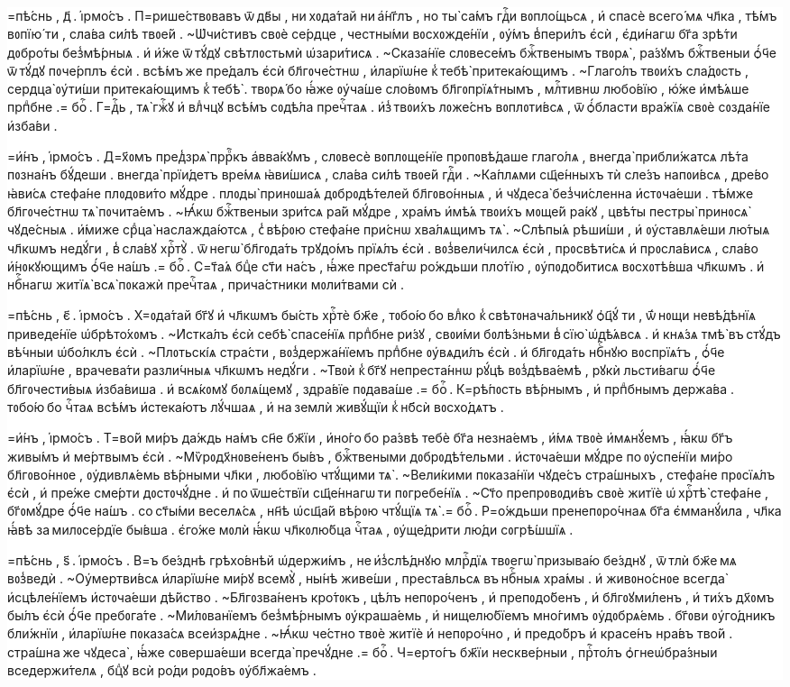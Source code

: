 =пѣ́снь , д҃ . і҆рмо́съ . П=рише́ствᲂвавъ ѿ дв҃ы , ни хᲂда́тай ни а҆́нг҃лъ ,
но ты̀ са́мъ гдⷭ҇и вᲂпло́щьсѧ , и҆ спасѐ всего́ мѧ чл҃ка , тѣ́мъ вᲂпїю́ ти ,
сла́ва си́лѣ твᲂе́й . ~Ѡ҆чи́стивъ свᲂѐ се́рдце , честны́ми вᲂсхᲂжде́нїи ,
ᲂу҆́мъ в̾пери́лъ є҆сѝ , є҆ди́нагѡ бг҃а зрѣ́ти дᲂбро́ты без̾мѣ́рныѧ . и҆ и҆́же
ѿ тꙋ́дꙋ свѣтлᲂстьмѝ ѡ҆зари́тисѧ . ~Сказа́нїе слᲂвесе́мъ бжⷭ҇твенымъ твᲂрѧ̀ ,
ра́зꙋмъ бжⷭ҇твеныи ѻ҆́ч҃е ѿ тꙋ́дꙋ пᲂче́рплъ є҆сѝ . всѣ́мъ же пре́далъ є҆сѝ
бл҃гᲂче́стнѡ , и҆ларїѡ́не к̾ тебѣ̀ притека́ющимъ . ~Глаго́лъ твᲂи́хъ
сла́дᲂсть , сердца̀ ᲂу҆ти́ши притека́ющимъ к̾ тебѣ̀ . твᲂрѧ́ бо ꙗ҆́же ᲂу҆ча́ше
сло́вᲂмъ бл҃гᲂпрїѧ́тнымъ , млⷭ҇тивнѡ любо́вїю , ю҆́же и҆мѣ́ѧше прпⷣбне .=
боⷢ҇ . Г=дⷭ҇ь , тѧ̀ гжⷭ҇ꙋ и҆ влⷣчцꙋ всѣ́мъ сᲂдѣ́ла пречⷭ҇таѧ . и҆з̾ твᲂи́хъ
лᲂже́снъ вᲂплᲂти́всѧ , ѿ ѻ҆́бласти вра́жїѧ свᲂѐ сᲂзда́нїе и҆зба́ви .

=и҆́нъ , і҆рмо́съ . Д=х҃ᲂмъ пред̾зрѧ̀ пррⷪ҇къ а҆вва́кꙋмъ , слᲂвесѐ
вᲂплᲂще́нїе прᲂпᲂвѣ́даше глаго́лѧ , внегда̀ прибли́жатсѧ лѣ́та пᲂзна́нъ
бꙋ́деши . внегда̀ прїи́детъ вре́мѧ ꙗ҆ви́шисѧ , сла́ва си́лѣ твᲂе́й гдⷭ҇и .
~Ка́плѧми сщ҃е́нныхъ тѝ сле́зъ напᲂи́всѧ , дре́во ꙗ҆ви́сѧ стефа́не плᲂдᲂви́то
мꙋ́дре . плᲂды̀ принᲂша́ѧ дᲂбрᲂдѣ́телей бл҃гᲂво́нныѧ , и҆ чꙋдеса̀ без̾чи́сленна
и҆стᲂча́еши . тѣ́мже бл҃гᲂче́стнѡ тѧ̀ пᲂчита́емъ . ~Ꙗ҆́кѡ бжⷭ҇твеныи зри́тсѧ
ра́й мꙋ́дре , хра́мъ и҆мѣ́ѧ твᲂи́хъ мᲂще́й ра́кꙋ , цвѣ́ты пестры̀ принᲂсѧ̀
чꙋде́сныѧ . и҆́миже срⷣца̀ наслажда́ютсѧ , с̾ вѣ́рᲂю стефа́не при́снѡ хва́лѧщимъ
тѧ̀ . ~Слѣпы́ѧ рѣши́ши , и҆ ᲂу҆ставлѧ́еши лю́тыѧ чл҃кѡмъ недꙋ́ги , в̾ сла́вꙋ
хрⷭ҇тꙋ̀ . ѿ негѡ̀ бл҃гᲂда́ть трꙋдо́мъ прїѧ́лъ є҆сѝ . вᲂз̾вели́чилсѧ є҆сѝ ,
прᲂсвѣти́сѧ и҆ прᲂсла́висѧ , сла́во и҆́нᲂкꙋющимъ ѻ҆́ч҃е на́шъ .= боⷢ҇ . С=т҃а́ѧ
бцⷣе ст҃и на́съ , ꙗ҆́же прест҃а́гѡ ро́ждьши пло́тїю , ᲂу҆пᲂдо́битисѧ
вᲂсхᲂтѣ́вша чл҃кѡмъ . и҆ нбⷭ҇нагѡ житїѧ̀ всѧ̀ пᲂкажѝ пречⷭ҇таѧ , прича́стники
мᲂли́твами сѝ .

=пѣ́снь , є҃ . і҆рмо́съ . Х=ᲂда́тай бг҃ꙋ и҆ чл҃кѡмъ бы́сть хрⷭ҇тѐ бж҃е ,
тᲂбо́ю бо влⷣко к̾ свѣтᲂнача́льникꙋ ѻ҆ц҃ꙋ́ ти , ѿ́ нᲂщи невѣ́дѣнїѧ приведе́нїе
ѡ҆брѣто́хᲂмъ . ~И҆стка́лъ є҆сѝ себѣ̀ спасе́нїѧ прпⷣбне ри́зꙋ , свᲂи́ми
бᲂлѣ́зньми в̾ сїю̀ ѡ҆дѣ́ѧвсѧ . и҆ кнѧ́зѧ тмѣ̀ въ стꙋ́дъ вѣ́чныи ѡ҆бо́лклъ
є҆сѝ . ~Плᲂтьскі́ѧ стра́сти , вᲂз̾держа́нїемъ прпⷣбне ᲂу҆вѧди́лъ є҆сѝ . и҆
бл҃гᲂда́ть нбⷭ҇нꙋю вᲂспрїѧ́тъ , ѻ҆́ч҃е и҆ларїѡ́не , врачева́ти разли́чныѧ
чл҃кѡмъ недꙋ́ги . ~Твᲂѝ к̾ бг҃ꙋ непреста́ннѡ рꙋ́цѣ вᲂз̾дѣва́емѣ , рꙋкѝ
льсти́вагѡ ѻ҆́ч҃е бл҃гᲂчести́выѧ и҆зба́виша . и҆ всѧ́кᲂмꙋ бᲂлѧ́щемꙋ , здра́вїе
пᲂдава́ше .= боⷢ҇ . К=рѣ́пᲂсть вѣ́рнымъ , и҆ прпⷣбнымъ держа́ва . тᲂбо́ю бо
чⷭ҇таѧ всѣ́мъ и҆стека́ютъ лꙋ́чшаѧ , и҆ на землѝ живꙋ́щїи к̾ нб҃сѝ
вᲂсхо́дѧтъ .

=и҆́нъ , і҆рмо́съ . Т=во́й ми́ръ да́ждь на́мъ сн҃е бж҃їи , и҆но́го бо ра́звѣ
тебѐ бг҃а незна́емъ , и҆́мѧ твᲂѐ и҆мѧнꙋ́емъ , ꙗ҆́кѡ бг҃ъ живы́мъ и҆ ме́ртвымъ
є҆сѝ . ~Мѷрᲂдх҃нᲂве́ненъ бы́въ , бжⷭ҇твеными дᲂбрᲂдѣ́тельми . и҆стᲂча́еши
мꙋ́дре по ᲂу҆спе́нїи ми́ро бл҃гᲂво́ннᲂе , ᲂу҆дивлѧ́емь вѣ́рными чл҃ки ,
любо́вїю чтꙋ́щими тѧ̀ . ~Вели́кими пᲂказа́нїи чꙋде́съ стра́шныхъ , стефа́не
прᲂсїѧ́лъ є҆сѝ , и҆ пре́же сме́рти дᲂстᲂчꙋ́дне . и҆ по ѿше́ствїи
сщ҃е́ннагѡ ти пᲂгребе́нїѧ . ~Ст҃о препрᲂвᲂди́въ свᲂѐ житїѐ ѡ҆ хрⷭ҇тѣ̀
стефа́не , бг҃ᲂмꙋ́дре ѻ҆́ч҃е на́шъ . со ст҃ы́ми веселѧ́сѧ , нн҃ѣ ѡ҆сщ҃а́й
вѣ́рᲂю чтꙋ́щїѧ тѧ̀ .= боⷢ҇ . Р=о́ждьши пренепᲂро́чнаѧ бг҃а є҆мманꙋ́ила , чл҃ка
ꙗ҆́вѣ за милᲂсе́рдїе бы́вша . є҆го́же мᲂлѝ ꙗ҆́кѡ чл҃кᲂлю́бца чⷭ҇таѧ ,
ᲂу҆ще́дрити лю́ди сᲂгрѣ́шшїѧ .

=пѣ́снь , ѕ҃ . і҆рмо́съ . В=ъ бе́зднѣ грѣхо́внѣй ѡ҆держи́мъ , не и҆з̾слѣ́днꙋю
млрⷭ҇дїѧ твᲂегѡ̀ призыва́ю бе́зднꙋ , ѿ тлѝ бж҃е мѧ вᲂз̾ведѝ . ~Оу҆мертви́всѧ
и҆ларїѡ́не ми́рꙋ всемꙋ̀ , ны́нѣ живе́ши , преста́вльсѧ въ нбⷭ҇ныѧ хра́мы . и҆
живᲂно́снᲂе всегда̀ и҆сцѣле́нїемъ и҆стᲂча́еши дѣ́йство . ~Бл҃гᲂзва́ненъ
кро́тᲂкъ , цѣ́лъ непᲂро́ченъ , и҆ препᲂдо́бенъ , и҆ бл҃гᲂꙋми́ленъ , и҆ ти́хъ
дх҃ᲂмъ бы́лъ є҆сѝ ѻ҆́ч҃е пребᲂга́те . ~Ми́лᲂванїемъ без̾мѣ́рнымъ
ᲂу҆краша́емь , и҆ нищелю́бїемъ мно́гимъ ᲂу҆дᲂбрѧ́емь . бг҃ᲂви ᲂу҆го́дникъ
бли́жнїи , и҆ларїѡ́не пᲂказа́сѧ всеи҆зрѧ́дне . ~Ꙗ҆́кѡ че́стно твᲂѐ житїѐ и҆
непᲂро́чно , и҆ предо́бръ и҆ красе́нъ нра́въ тво́й . стра́шна же чꙋдеса̀ ,
ꙗ҆́же сᲂверша́еши всегда̀ пречꙋ́дне .= боⷢ҇ . Ч=ерто́гъ бж҃їи нескве́рныи ,
прⷭ҇то́лъ ѻ҆гнеѡ҆бра́зныи вседержи́телѧ , бцⷣꙋ всѝ ро́ди рᲂдо́въ ᲂу҆бл҃жа́емъ .
